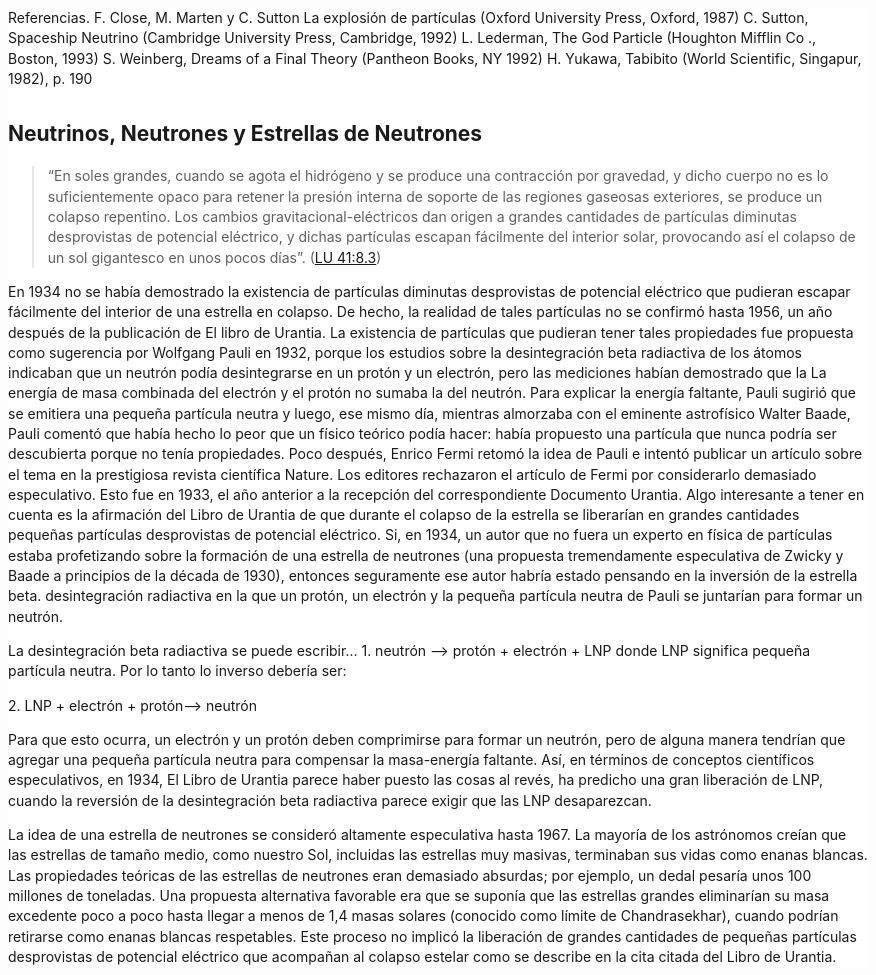 Referencias. F. Close, M. Marten y C. Sutton La explosión de partículas (Oxford University Press, Oxford, 1987) C. Sutton, Spaceship Neutrino (Cambridge University Press, Cambridge, 1992) L. Lederman, The God Particle (Houghton Mifflin Co ., Boston, 1993) S. Weinberg, Dreams of a Final Theory (Pantheon Books, NY 1992) H. Yukawa, Tabibito (World Scientific, Singapur, 1982), p. 190

## Neutrinos, Neutrones y Estrellas de Neutrones

> “En soles grandes, cuando se agota el hidrógeno y se produce una contracción por gravedad, y dicho cuerpo no es lo suficientemente opaco para retener la presión interna de soporte de las regiones gaseosas exteriores, se produce un colapso repentino. Los cambios gravitacional-eléctricos dan origen a grandes cantidades de partículas diminutas desprovistas de potencial eléctrico, y dichas partículas escapan fácilmente del interior solar, provocando así el colapso de un sol gigantesco en unos pocos días”. ([LU 41:8.3](/es/El_Libro_de_Urantia/41#p8_3))

En 1934 no se había demostrado la existencia de partículas diminutas desprovistas de potencial eléctrico que pudieran escapar fácilmente del interior de una estrella en colapso. De hecho, la realidad de tales partículas no se confirmó hasta 1956, un año después de la publicación de El libro de Urantia. La existencia de partículas que pudieran tener tales propiedades fue propuesta como sugerencia por Wolfgang Pauli en 1932, porque los estudios sobre la desintegración beta radiactiva de los átomos indicaban que un neutrón podía desintegrarse en un protón y un electrón, pero las mediciones habían demostrado que la La energía de masa combinada del electrón y el protón no sumaba la del neutrón. Para explicar la energía faltante, Pauli sugirió que se emitiera una pequeña partícula neutra y luego, ese mismo día, mientras almorzaba con el eminente astrofísico Walter Baade, Pauli comentó que había hecho lo peor que un físico teórico podía hacer: había propuesto una partícula que nunca podría ser descubierta porque no tenía propiedades. Poco después, Enrico Fermi retomó la idea de Pauli e intentó publicar un artículo sobre el tema en la prestigiosa revista científica Nature. Los editores rechazaron el artículo de Fermi por considerarlo demasiado especulativo. Esto fue en 1933, el año anterior a la recepción del correspondiente Documento Urantia. Algo interesante a tener en cuenta es la afirmación del Libro de Urantia de que durante el colapso de la estrella se liberarían en grandes cantidades pequeñas partículas desprovistas de potencial eléctrico. Si, en 1934, un autor que no fuera un experto en física de partículas estaba profetizando sobre la formación de una estrella de neutrones (una propuesta tremendamente especulativa de Zwicky y Baade a principios de la década de 1930), entonces seguramente ese autor habría estado pensando en la inversión de la estrella beta. desintegración radiactiva en la que un protón, un electrón y la pequeña partícula neutra de Pauli se juntarían para formar un neutrón.

La desintegración beta radiactiva se puede escribir... 1. neutrón ——> protón + electrón + LNP donde LNP significa pequeña partícula neutra. Por lo tanto lo inverso debería ser:

2\. LNP + electrón + protón——> neutrón

Para que esto ocurra, un electrón y un protón deben comprimirse para formar un neutrón, pero de alguna manera tendrían que agregar una pequeña partícula neutra para compensar la masa-energía faltante. Así, en términos de conceptos científicos especulativos, en 1934, El Libro de Urantia parece haber puesto las cosas al revés, ha predicho una gran liberación de LNP, cuando la reversión de la desintegración beta radiactiva parece exigir que las LNP desaparezcan.

La idea de una estrella de neutrones se consideró altamente especulativa hasta 1967. La mayoría de los astrónomos creían que las estrellas de tamaño medio, como nuestro Sol, incluidas las estrellas muy masivas, terminaban sus vidas como enanas blancas. Las propiedades teóricas de las estrellas de neutrones eran demasiado absurdas; por ejemplo, un dedal pesaría unos 100 millones de toneladas. Una propuesta alternativa favorable era que se suponía que las estrellas grandes eliminarían su masa excedente poco a poco hasta llegar a menos de 1,4 masas solares (conocido como límite de Chandrasekhar), cuando podrían retirarse como enanas blancas respetables. Este proceso no implicó la liberación de grandes cantidades de pequeñas partículas desprovistas de potencial eléctrico que acompañan al colapso estelar como se describe en la cita citada del Libro de Urantia.
